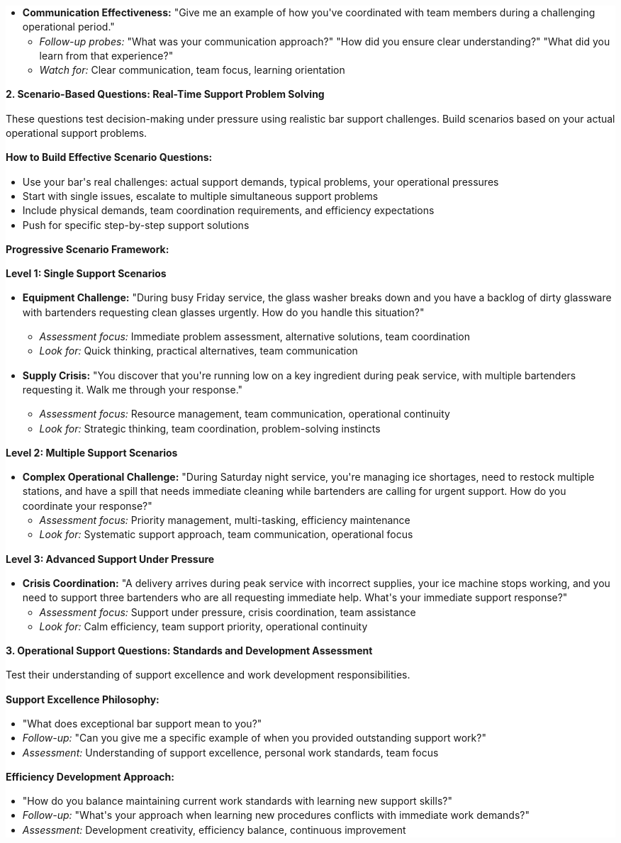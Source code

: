 - **Communication Effectiveness:** "Give me an example of how you've coordinated with team members during a challenging operational period."
  - *Follow-up probes:* "What was your communication approach?" "How did you ensure clear understanding?" "What did you learn from that experience?"
  - *Watch for:* Clear communication, team focus, learning orientation

**2. Scenario-Based Questions: Real-Time Support Problem Solving**

These questions test decision-making under pressure using realistic bar support challenges. Build scenarios based on your actual operational support problems.

**How to Build Effective Scenario Questions:**

- Use your bar's real challenges: actual support demands, typical problems, your operational pressures
- Start with single issues, escalate to multiple simultaneous support problems
- Include physical demands, team coordination requirements, and efficiency expectations
- Push for specific step-by-step support solutions

**Progressive Scenario Framework:**

**Level 1: Single Support Scenarios**
- **Equipment Challenge:** "During busy Friday service, the glass washer breaks down and you have a backlog of dirty glassware with bartenders requesting clean glasses urgently. How do you handle this situation?"
  - *Assessment focus:* Immediate problem assessment, alternative solutions, team coordination
  - *Look for:* Quick thinking, practical alternatives, team communication

- **Supply Crisis:** "You discover that you're running low on a key ingredient during peak service, with multiple bartenders requesting it. Walk me through your response."
  - *Assessment focus:* Resource management, team communication, operational continuity
  - *Look for:* Strategic thinking, team coordination, problem-solving instincts

**Level 2: Multiple Support Scenarios**
- **Complex Operational Challenge:** "During Saturday night service, you're managing ice shortages, need to restock multiple stations, and have a spill that needs immediate cleaning while bartenders are calling for urgent support. How do you coordinate your response?"
  - *Assessment focus:* Priority management, multi-tasking, efficiency maintenance
  - *Look for:* Systematic support approach, team communication, operational focus

**Level 3: Advanced Support Under Pressure**
- **Crisis Coordination:** "A delivery arrives during peak service with incorrect supplies, your ice machine stops working, and you need to support three bartenders who are all requesting immediate help. What's your immediate support response?"
  - *Assessment focus:* Support under pressure, crisis coordination, team assistance
  - *Look for:* Calm efficiency, team support priority, operational continuity

**3. Operational Support Questions: Standards and Development Assessment**

Test their understanding of support excellence and work development responsibilities.

**Support Excellence Philosophy:**
- "What does exceptional bar support mean to you?"
- *Follow-up:* "Can you give me a specific example of when you provided outstanding support work?"
- *Assessment:* Understanding of support excellence, personal work standards, team focus

**Efficiency Development Approach:**
- "How do you balance maintaining current work standards with learning new support skills?"
- *Follow-up:* "What's your approach when learning new procedures conflicts with immediate work demands?"
- *Assessment:* Development creativity, efficiency balance, continuous improvement
